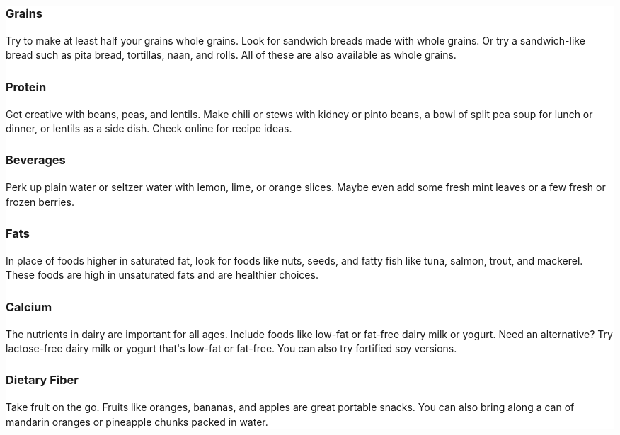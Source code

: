 




### Grains


Try to make at least half your grains whole grains. Look for sandwich breads made with whole grains. Or try a sandwich\-like bread such as pita bread, tortillas, naan, and rolls. All of these are also available as whole grains.






### Protein


Get creative with beans, peas, and lentils. Make chili or stews with kidney or pinto beans, a bowl of split pea soup for lunch or dinner, or lentils as a side dish. Check online for recipe ideas.






### Beverages


Perk up plain water or seltzer water with lemon, lime, or orange slices. Maybe even add some fresh mint leaves or a few fresh or frozen berries.






### Fats


In place of foods higher in saturated fat, look for foods like nuts, seeds, and fatty fish like tuna, salmon, trout, and mackerel. These foods are high in unsaturated fats and are healthier choices.






### Calcium


The nutrients in dairy are important for all ages. Include foods like low\-fat or fat\-free dairy milk or yogurt. Need an alternative? Try lactose\-free dairy milk or yogurt that's low\-fat or fat\-free. You can also try fortified soy versions.






### Dietary Fiber


Take fruit on the go. Fruits like oranges, bananas, and apples are great portable snacks. You can also bring along a can of mandarin oranges or pineapple chunks packed in water.
